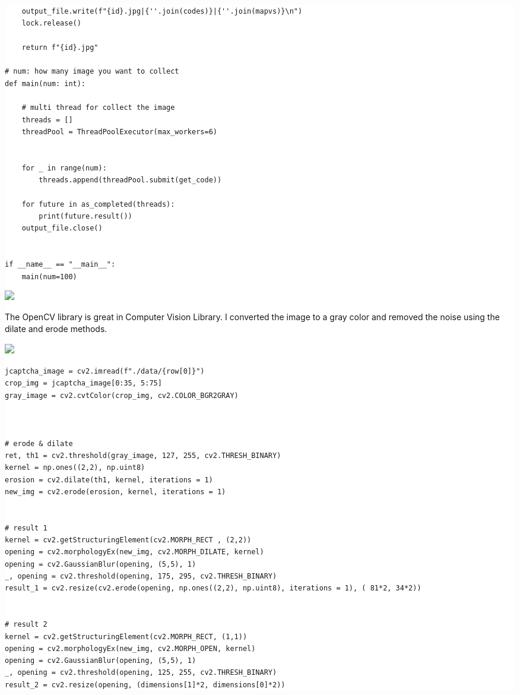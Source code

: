 ```
    output_file.write(f"{id}.jpg|{''.join(codes)}|{''.join(mapvs)}\n")
    lock.release()

    return f"{id}.jpg"

# num: how many image you want to collect
def main(num: int):

    # multi thread for collect the image
    threads = []
    threadPool = ThreadPoolExecutor(max_workers=6)


    for _ in range(num):
        threads.append(threadPool.submit(get_code))

    for future in as_completed(threads):
        print(future.result())
    output_file.close()


if __name__ == "__main__":
    main(num=100)
```

<img src="/blog/lcsd/captcha-chal.png" class="rounded"/>

The OpenCV library is great in Computer Vision Library. I converted the image to a gray color and removed the noise using the dilate and erode methods.

<img src="/blog/lcsd/opencv-result.png" class="rounded"/>

```
jcaptcha_image = cv2.imread(f"./data/{row[0]}")
crop_img = jcaptcha_image[0:35, 5:75]
gray_image = cv2.cvtColor(crop_img, cv2.COLOR_BGR2GRAY)



# erode & dilate
ret, th1 = cv2.threshold(gray_image, 127, 255, cv2.THRESH_BINARY)
kernel = np.ones((2,2), np.uint8)
erosion = cv2.dilate(th1, kernel, iterations = 1)
new_img = cv2.erode(erosion, kernel, iterations = 1)


# result 1
kernel = cv2.getStructuringElement(cv2.MORPH_RECT , (2,2))
opening = cv2.morphologyEx(new_img, cv2.MORPH_DILATE, kernel)
opening = cv2.GaussianBlur(opening, (5,5), 1)
_, opening = cv2.threshold(opening, 175, 295, cv2.THRESH_BINARY)
result_1 = cv2.resize(cv2.erode(opening, np.ones((2,2), np.uint8), iterations = 1), ( 81*2, 34*2))


# result 2
kernel = cv2.getStructuringElement(cv2.MORPH_RECT, (1,1))
opening = cv2.morphologyEx(new_img, cv2.MORPH_OPEN, kernel)
opening = cv2.GaussianBlur(opening, (5,5), 1)
_, opening = cv2.threshold(opening, 125, 255, cv2.THRESH_BINARY)
result_2 = cv2.resize(opening, (dimensions[1]*2, dimensions[0]*2))
```
